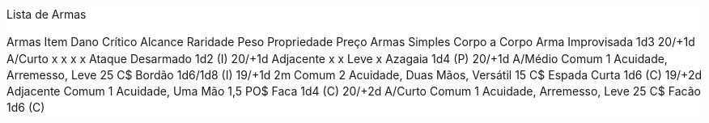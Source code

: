 
Lista de Armas


Armas
Item
Dano
Crítico
Alcance
Raridade
Peso
Propriedade
Preço
Armas Simples
Corpo a Corpo
Arma Improvisada
1d3
20/+1d
A/Curto
x
x
x
x
Ataque Desarmado
1d2 (I)
20/+1d
Adjacente
x
x
Leve
x
Azagaia
1d4 (P)
20/+1d
A/Médio
Comum
1
Acuidade, Arremesso, Leve
25 C$
Bordão
1d6/1d8 (I)
19/+1d
2m
Comum
2
Acuidade, Duas Mãos, Versátil
15 C$
Espada Curta
1d6 (C)
19/+2d
Adjacente
Comum
1
Acuidade, Uma Mão
1,5 PO$
Faca
1d4 (C)
20/+2d
A/Curto
Comum
1
Acuidade, Arremesso, Leve
25 C$
Facão
1d6 (C)